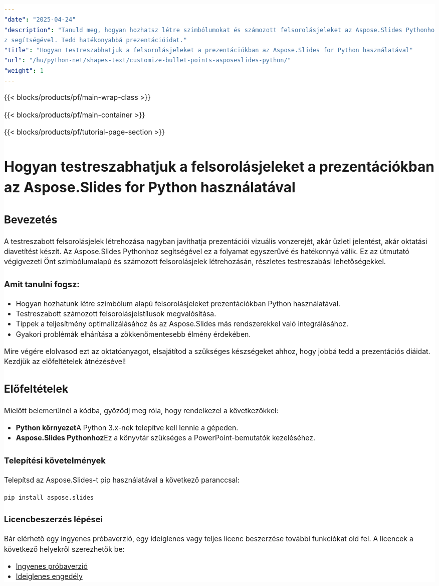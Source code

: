 ```yaml
---
"date": "2025-04-24"
"description": "Tanuld meg, hogyan hozhatsz létre szimbólumokat és számozott felsorolásjeleket az Aspose.Slides Pythonhoz segítségével. Tedd hatékonyabbá prezentációidat."
"title": "Hogyan testreszabhatjuk a felsorolásjeleket a prezentációkban az Aspose.Slides for Python használatával"
"url": "/hu/python-net/shapes-text/customize-bullet-points-asposeslides-python/"
"weight": 1
---
```


{{< blocks/products/pf/main-wrap-class >}}

{{< blocks/products/pf/main-container >}}

{{< blocks/products/pf/tutorial-page-section >}}
# Hogyan testreszabhatjuk a felsorolásjeleket a prezentációkban az Aspose.Slides for Python használatával

## Bevezetés

A testreszabott felsorolásjelek létrehozása nagyban javíthatja prezentációi vizuális vonzerejét, akár üzleti jelentést, akár oktatási diavetítést készít. Az Aspose.Slides Pythonhoz segítségével ez a folyamat egyszerűvé és hatékonnyá válik. Ez az útmutató végigvezeti Önt szimbólumalapú és számozott felsorolásjelek létrehozásán, részletes testreszabási lehetőségekkel.

### Amit tanulni fogsz:
- Hogyan hozhatunk létre szimbólum alapú felsorolásjeleket prezentációkban Python használatával.
- Testreszabott számozott felsorolásjelstílusok megvalósítása.
- Tippek a teljesítmény optimalizálásához és az Aspose.Slides más rendszerekkel való integrálásához.
- Gyakori problémák elhárítása a zökkenőmentesebb élmény érdekében.

Mire végére elolvasod ezt az oktatóanyagot, elsajátítod a szükséges készségeket ahhoz, hogy jobbá tedd a prezentációs diáidat. Kezdjük az előfeltételek átnézésével!

## Előfeltételek

Mielőtt belemerülnél a kódba, győződj meg róla, hogy rendelkezel a következőkkel:

- **Python környezet**A Python 3.x-nek telepítve kell lennie a gépeden.
- **Aspose.Slides Pythonhoz**Ez a könyvtár szükséges a PowerPoint-bemutatók kezeléséhez.

### Telepítési követelmények
Telepítsd az Aspose.Slides-t pip használatával a következő paranccsal:
```bash
pip install aspose.slides
```

### Licencbeszerzés lépései
Bár elérhető egy ingyenes próbaverzió, egy ideiglenes vagy teljes licenc beszerzése további funkciókat old fel. A licencek a következő helyekről szerezhetők be:
- [Ingyenes próbaverzió](https://releases.aspose.com/slides/python-net/)
- [Ideiglenes engedély](https://purchase.aspose.com/temporary-license/)
